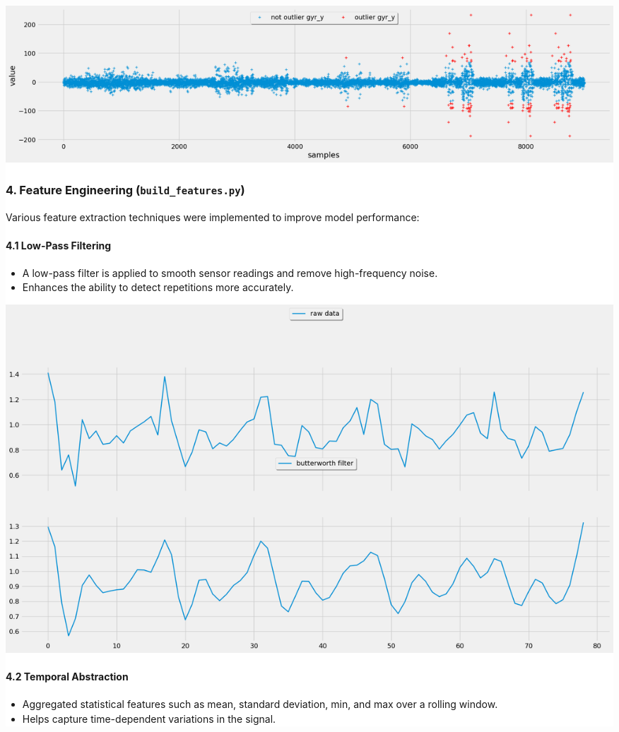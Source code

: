 ![Detected Outliers](assets/outliers_gyr_y.png)

### 4. Feature Engineering (`build_features.py`)
Various feature extraction techniques were implemented to improve model performance:

#### **4.1 Low-Pass Filtering**
- A low-pass filter is applied to smooth sensor readings and remove high-frequency noise.
- Enhances the ability to detect repetitions more accurately.

![Low Pass Filtering](assets/butterworth_low_pass_filter.png)

#### **4.2 Temporal Abstraction**
- Aggregated statistical features such as mean, standard deviation, min, and max over a rolling window.
- Helps capture time-dependent variations in the signal.
